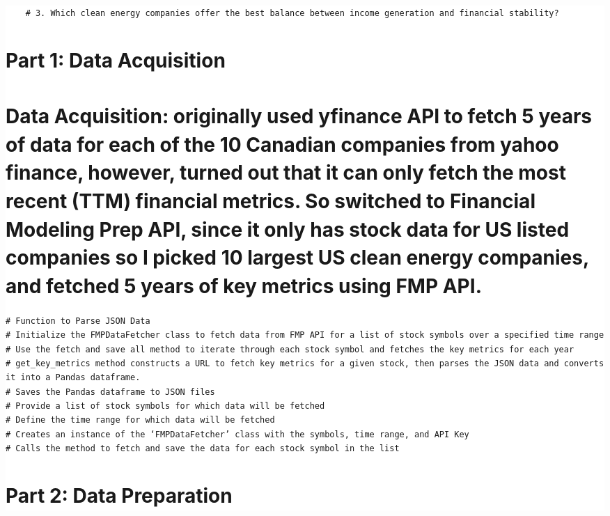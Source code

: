		# 3. Which clean energy companies offer the best balance between income generation and financial stability?

# Part 1: Data Acquisition

# Data Acquisition: originally used yfinance API to fetch 5 years of data for each of the 10 Canadian companies from yahoo finance, however, turned out that it can only fetch the most recent (TTM) financial metrics. So switched to Financial Modeling Prep API, since it only has stock data for US listed companies so I picked 10 largest US clean energy companies, and fetched 5 years of key metrics using FMP API.
	# Function to Parse JSON Data
	# Initialize the FMPDataFetcher class to fetch data from FMP API for a list of stock symbols over a specified time range
	# Use the fetch and save all method to iterate through each stock symbol and fetches the key metrics for each year
	# get_key_metrics method constructs a URL to fetch key metrics for a given stock, then parses the JSON data and converts it into a Pandas dataframe.
	# Saves the Pandas dataframe to JSON files
	# Provide a list of stock symbols for which data will be fetched
	# Define the time range for which data will be fetched
	# Creates an instance of the ‘FMPDataFetcher’ class with the symbols, time range, and API Key
	# Calls the method to fetch and save the data for each stock symbol in the list

# Part 2: Data Preparation
